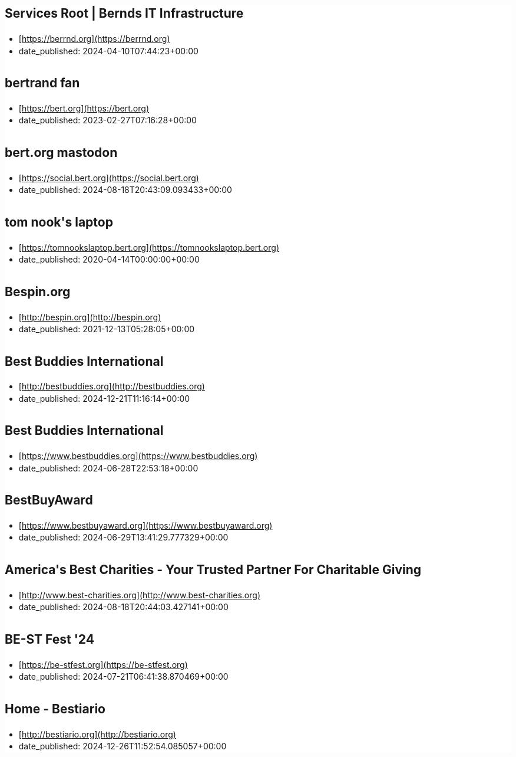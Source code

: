  ## Services Root | Bernds IT Infrastructure
 - [https://berrnd.org](https://berrnd.org)
 - date_published: 2024-04-10T07:44:23+00:00

 ## bertrand fan
 - [https://bert.org](https://bert.org)
 - date_published: 2023-02-27T07:16:28+00:00

 ## bert.org mastodon
 - [https://social.bert.org](https://social.bert.org)
 - date_published: 2024-08-18T20:43:09.093433+00:00

 ## tom nook's laptop
 - [https://tomnookslaptop.bert.org](https://tomnookslaptop.bert.org)
 - date_published: 2020-04-14T00:00:00+00:00

 ## Bespin.org
 - [http://bespin.org](http://bespin.org)
 - date_published: 2021-12-13T05:28:05+00:00

 ## Best Buddies International
 - [http://bestbuddies.org](http://bestbuddies.org)
 - date_published: 2024-12-21T11:16:14+00:00

 ## Best Buddies International
 - [https://www.bestbuddies.org](https://www.bestbuddies.org)
 - date_published: 2024-06-28T22:53:18+00:00

 ## BestBuyAward
 - [https://www.bestbuyaward.org](https://www.bestbuyaward.org)
 - date_published: 2024-06-29T13:41:29.777329+00:00

 ## America's Best Charities - Your Trusted Partner For Charitable Giving
 - [http://www.best-charities.org](http://www.best-charities.org)
 - date_published: 2024-08-18T20:44:03.427141+00:00

 ## BE-ST Fest '24
 - [https://be-stfest.org](https://be-stfest.org)
 - date_published: 2024-07-21T06:41:38.870469+00:00

 ## Home - Bestiario
 - [http://bestiario.org](http://bestiario.org)
 - date_published: 2024-12-26T11:52:54.085057+00:00
